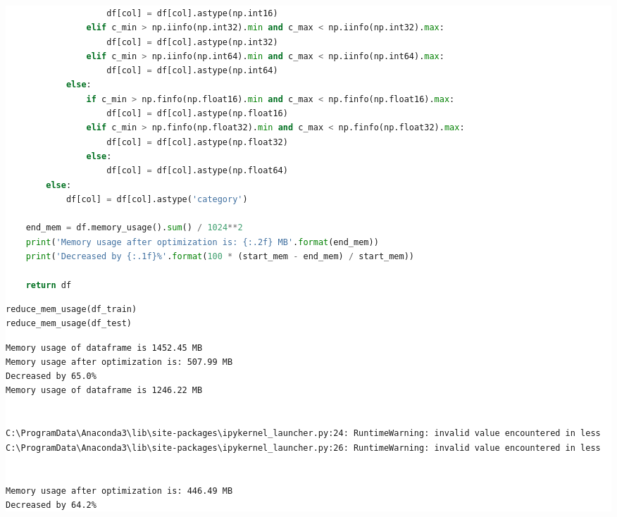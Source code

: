 ```python
                    df[col] = df[col].astype(np.int16)
                elif c_min > np.iinfo(np.int32).min and c_max < np.iinfo(np.int32).max:
                    df[col] = df[col].astype(np.int32)
                elif c_min > np.iinfo(np.int64).min and c_max < np.iinfo(np.int64).max:
                    df[col] = df[col].astype(np.int64)  
            else:
                if c_min > np.finfo(np.float16).min and c_max < np.finfo(np.float16).max:
                    df[col] = df[col].astype(np.float16)
                elif c_min > np.finfo(np.float32).min and c_max < np.finfo(np.float32).max:
                    df[col] = df[col].astype(np.float32)
                else:
                    df[col] = df[col].astype(np.float64)
        else:
            df[col] = df[col].astype('category')

    end_mem = df.memory_usage().sum() / 1024**2
    print('Memory usage after optimization is: {:.2f} MB'.format(end_mem))
    print('Decreased by {:.1f}%'.format(100 * (start_mem - end_mem) / start_mem))
    
    return df
```


```python
reduce_mem_usage(df_train)
reduce_mem_usage(df_test)
```

    Memory usage of dataframe is 1452.45 MB
    Memory usage after optimization is: 507.99 MB
    Decreased by 65.0%
    Memory usage of dataframe is 1246.22 MB
    

    C:\ProgramData\Anaconda3\lib\site-packages\ipykernel_launcher.py:24: RuntimeWarning: invalid value encountered in less
    C:\ProgramData\Anaconda3\lib\site-packages\ipykernel_launcher.py:26: RuntimeWarning: invalid value encountered in less
    

    Memory usage after optimization is: 446.49 MB
    Decreased by 64.2%
    




<div>
<style scoped>
    .dataframe tbody tr th:only-of-type {
        vertical-align: middle;
    }

    .dataframe tbody tr th {
        vertical-align: top;
    }
